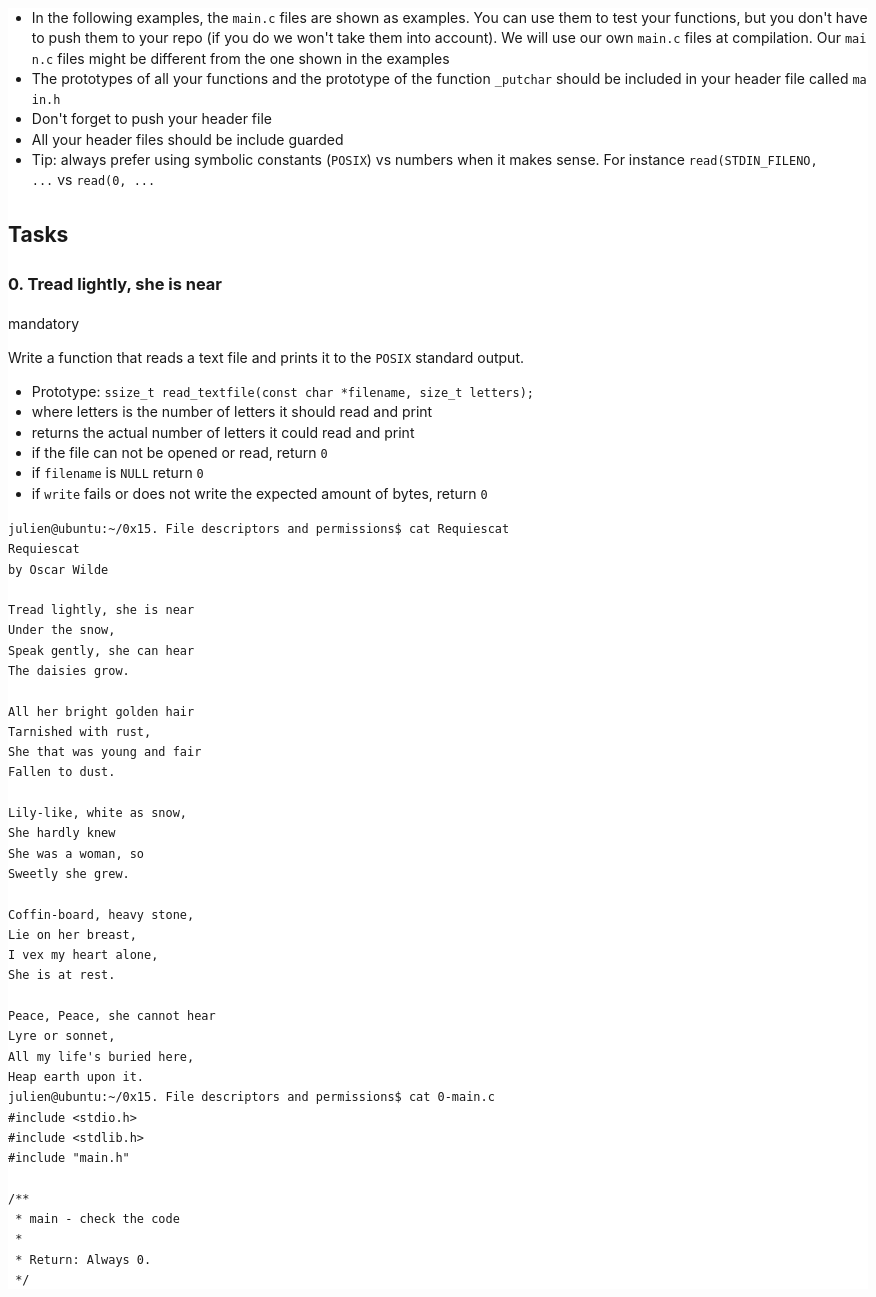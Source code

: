 -   In the following examples, the `main.c` files are shown as examples. You can use them to test your functions, but you don't have to push them to your repo (if you do we won't take them into account). We will use our own `main.c` files at compilation. Our `main.c` files might be different from the one shown in the examples
-   The prototypes of all your functions and the prototype of the function `_putchar` should be included in your header file called `main.h`
-   Don't forget to push your header file
-   All your header files should be include guarded
-   Tip: always prefer using symbolic constants (`POSIX`) vs numbers when it makes sense. For instance `read(STDIN_FILENO, ...` vs `read(0, ...`

Tasks
-----

### 0\. Tread lightly, she is near

mandatory

Write a function that reads a text file and prints it to the `POSIX` standard output.

-   Prototype: `ssize_t read_textfile(const char *filename, size_t letters);`
-   where letters is the number of letters it should read and print
-   returns the actual number of letters it could read and print
-   if the file can not be opened or read, return `0`
-   if `filename` is `NULL` return `0`
-   if `write` fails or does not write the expected amount of bytes, return `0`

```
julien@ubuntu:~/0x15. File descriptors and permissions$ cat Requiescat
Requiescat
by Oscar Wilde

Tread lightly, she is near
Under the snow,
Speak gently, she can hear
The daisies grow.

All her bright golden hair
Tarnished with rust,
She that was young and fair
Fallen to dust.

Lily-like, white as snow,
She hardly knew
She was a woman, so
Sweetly she grew.

Coffin-board, heavy stone,
Lie on her breast,
I vex my heart alone,
She is at rest.

Peace, Peace, she cannot hear
Lyre or sonnet,
All my life's buried here,
Heap earth upon it.
julien@ubuntu:~/0x15. File descriptors and permissions$ cat 0-main.c
#include <stdio.h>
#include <stdlib.h>
#include "main.h"

/**
 * main - check the code
 *
 * Return: Always 0.
 */
```